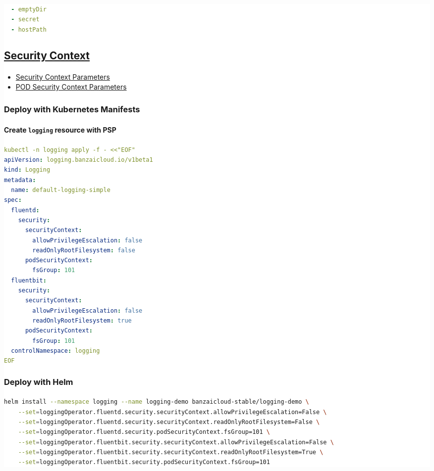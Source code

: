 ```yaml
  - emptyDir
  - secret
  - hostPath
```

## [Security Context](https://kubernetes.io/docs/tasks/configure-pod-container/security-context/)

- [Security Context Parameters](https://kubernetes.io/docs/reference/generated/kubernetes-api/v1.18/#securitycontext-v1-core)
- [POD Security Context Parameters](https://kubernetes.io/docs/reference/generated/kubernetes-api/v1.18/#podsecuritycontext-v1-core)

### Deploy with Kubernetes Manifests

#### Create `logging` resource with PSP

```yaml
kubectl -n logging apply -f - <<"EOF" 
apiVersion: logging.banzaicloud.io/v1beta1
kind: Logging
metadata:
  name: default-logging-simple
spec:
  fluentd:
    security:
      securityContext:
        allowPrivilegeEscalation: false
        readOnlyRootFilesystem: false
      podSecurityContext:
        fsGroup: 101
  fluentbit:
    security:
      securityContext:
        allowPrivilegeEscalation: false
        readOnlyRootFilesystem: true
      podSecurityContext:
        fsGroup: 101
  controlNamespace: logging
EOF
```

### Deploy with Helm

```bash
helm install --namespace logging --name logging-demo banzaicloud-stable/logging-demo \
    --set=loggingOperator.fluentd.security.securityContext.allowPrivilegeEscalation=False \
    --set=loggingOperator.fluentd.security.securityContext.readOnlyRootFilesystem=False \
    --set=loggingOperator.fluentd.security.podSecurityContext.fsGroup=101 \
    --set=loggingOperator.fluentbit.security.securityContext.allowPrivilegeEscalation=False \
    --set=loggingOperator.fluentbit.security.securityContext.readOnlyRootFilesystem=True \
    --set=loggingOperator.fluentbit.security.podSecurityContext.fsGroup=101
```

